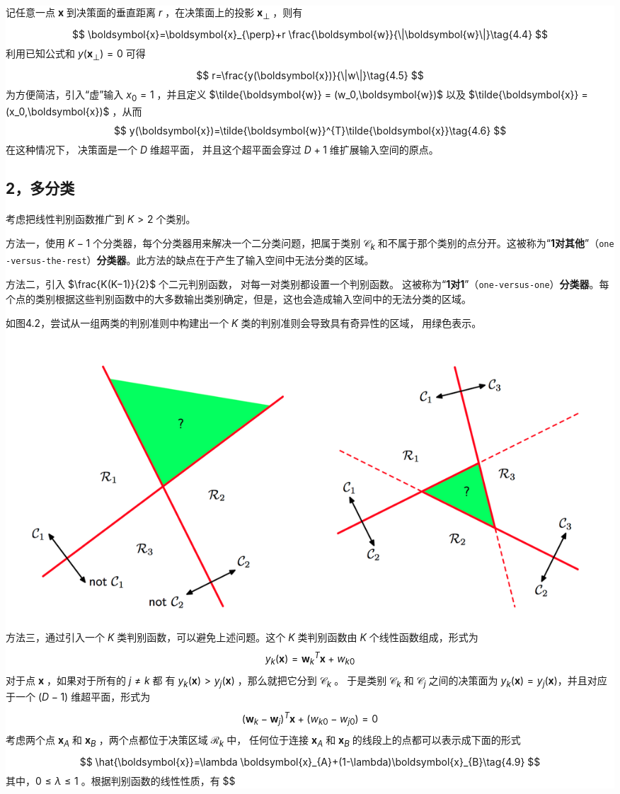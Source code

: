 记任意⼀点 $\boldsymbol{x}$ 到决策⾯的垂直距离 $r$ ，在决策⾯上的投影 $\boldsymbol{x}_{\perp}$ ，则有
$$
\boldsymbol{x}=\boldsymbol{x}_{\perp}+r \frac{\boldsymbol{w}}{\|\boldsymbol{w}\|}\tag{4.4}
$$
利用已知公式和 $y(\boldsymbol{x}_{\perp})=0$ 可得
$$
r=\frac{y(\boldsymbol{x})}{\|w\|}\tag{4.5}
$$
为方便简洁，引⼊“虚”输⼊ $x_0=1$ ，并且定义 $\tilde{\boldsymbol{w}} = (w_0,\boldsymbol{w})$ 以及 $\tilde{\boldsymbol{x}} = (x_0,\boldsymbol{x})$ ，从⽽
$$
y(\boldsymbol{x})=\tilde{\boldsymbol{w}}^{T}\tilde{\boldsymbol{x}}\tag{4.6}
$$
在这种情况下， 决策⾯是⼀个 $D$ 维超平⾯， 并且这个超平⾯会穿过 $D+1$ 维扩展输⼊空间的原点。

## 2，多分类

考虑把线性判别函数推⼴到 $K>2$ 个类别。

方法一，使⽤ $K − 1$ 个分类器，每个分类器⽤来解决⼀个⼆分类问题，把属于类别 $\mathcal{C}_k$ 和不属于那个类别的点分开。这被称为“**1对其他**”（`one-versus-the-rest`）**分类器**。此方法的缺点在于产⽣了输⼊空间中⽆法分类的区域。

方法二，引⼊ $\frac{K(K−1)}{2}$ 个⼆元判别函数， 对每⼀对类别都设置⼀个判别函数。 这被称为“**1对1**”（`one-versus-one`）**分类器**。每个点的类别根据这些判别函数中的⼤多数输出类别确定，但是，这也会造成输⼊空间中的⽆法分类的区域。

如图4.2，尝试从⼀组两类的判别准则中构建出⼀个 $K$ 类的判别准则会导致具有奇异性的区域， ⽤绿⾊表⽰。

![判别准则](/images/prml_20191009093808.png)

方法三，通过引⼊⼀个 $K$ 类判别函数，可以避免上述问题。这个 $K$ 类判别函数由 $K$ 个线性函数组成，形式为
$$
y_{k}(\boldsymbol{x})=\boldsymbol{w}_{k}^{T}\boldsymbol{x}+w_{k0}\tag{4.7}
$$
对于点 $\boldsymbol{x}$ ，如果对于所有的 $j \ne k$ 都 有 $y_{k}(\boldsymbol{x})\gt y_{j}(\boldsymbol{x})$ ，那么就把它分到 $\mathcal{C}_k$ 。 于是类别 $\mathcal{C}_k$ 和 $\mathcal{C}_j$ 之间的决策⾯为 $y_{k}(\boldsymbol{x})=y_{j}(\boldsymbol{x})$，并且对应于⼀个 $(D − 1)$ 维超平⾯，形式为
$$
(\boldsymbol{w}_{k}-\boldsymbol{w}_{j})^{T}\boldsymbol{x}+(w_{k0}-w_{j0})=0\tag{4.8}
$$
考虑两个点 $\boldsymbol{x}_A$ 和 $\boldsymbol{x}_B$ ，两个点都位于决策区域 $\mathcal{R}_k$ 中， 任何位于连接 $\boldsymbol{x}_A$ 和 $\boldsymbol{x}_B$ 的线段上的点都可以表⽰成下⾯的形式
$$
\hat{\boldsymbol{x}}=\lambda \boldsymbol{x}_{A}+(1-\lambda)\boldsymbol{x}_{B}\tag{4.9}
$$
其中，$0\le\lambda\le1$ 。根据判别函数的线性性质，有
$$